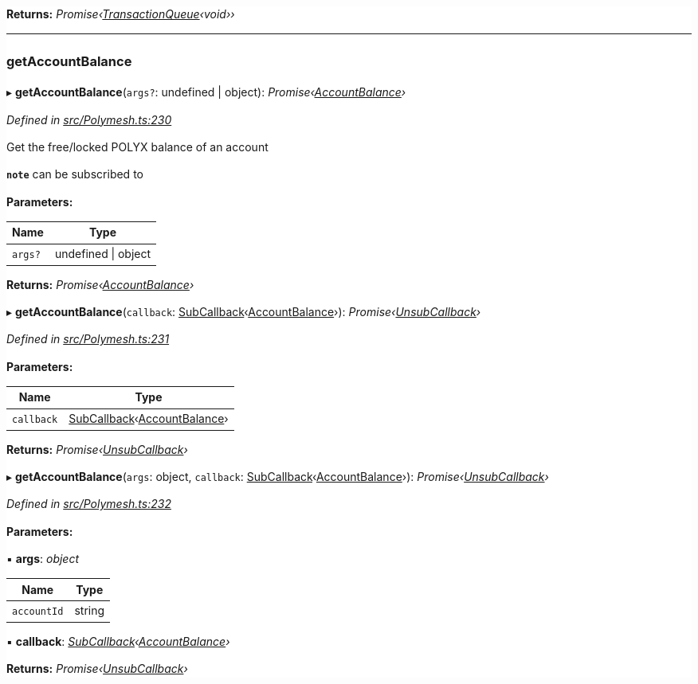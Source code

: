 **Returns:** *Promise‹[TransactionQueue](base.transactionqueue.md)‹void››*

___

###  getAccountBalance

▸ **getAccountBalance**(`args?`: undefined | object): *Promise‹[AccountBalance](../interfaces/types.accountbalance.md)›*

*Defined in [src/Polymesh.ts:230](https://github.com/PolymathNetwork/polymesh-sdk/blob/7e9a732/src/Polymesh.ts#L230)*

Get the free/locked POLYX balance of an account

**`note`** can be subscribed to

**Parameters:**

Name | Type |
------ | ------ |
`args?` | undefined &#124; object |

**Returns:** *Promise‹[AccountBalance](../interfaces/types.accountbalance.md)›*

▸ **getAccountBalance**(`callback`: [SubCallback](../modules/types.md#subcallback)‹[AccountBalance](../interfaces/types.accountbalance.md)›): *Promise‹[UnsubCallback](../modules/types.md#unsubcallback)›*

*Defined in [src/Polymesh.ts:231](https://github.com/PolymathNetwork/polymesh-sdk/blob/7e9a732/src/Polymesh.ts#L231)*

**Parameters:**

Name | Type |
------ | ------ |
`callback` | [SubCallback](../modules/types.md#subcallback)‹[AccountBalance](../interfaces/types.accountbalance.md)› |

**Returns:** *Promise‹[UnsubCallback](../modules/types.md#unsubcallback)›*

▸ **getAccountBalance**(`args`: object, `callback`: [SubCallback](../modules/types.md#subcallback)‹[AccountBalance](../interfaces/types.accountbalance.md)›): *Promise‹[UnsubCallback](../modules/types.md#unsubcallback)›*

*Defined in [src/Polymesh.ts:232](https://github.com/PolymathNetwork/polymesh-sdk/blob/7e9a732/src/Polymesh.ts#L232)*

**Parameters:**

▪ **args**: *object*

Name | Type |
------ | ------ |
`accountId` | string |

▪ **callback**: *[SubCallback](../modules/types.md#subcallback)‹[AccountBalance](../interfaces/types.accountbalance.md)›*

**Returns:** *Promise‹[UnsubCallback](../modules/types.md#unsubcallback)›*
